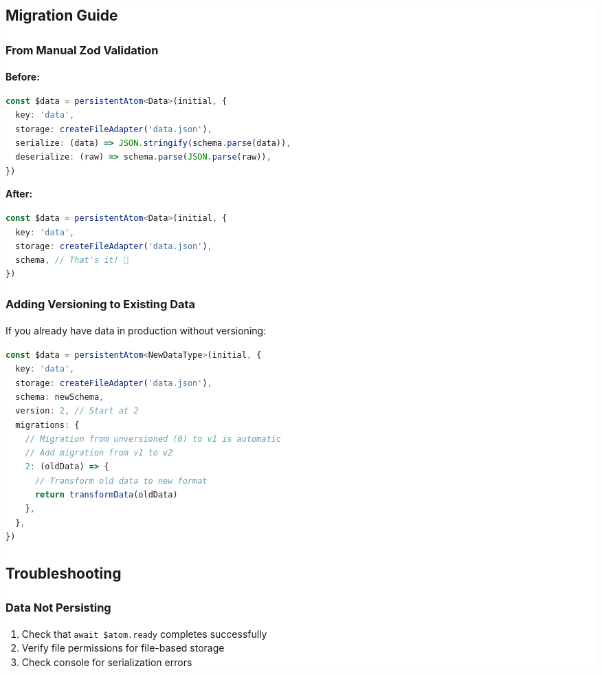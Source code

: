 ```typescript
```

## Migration Guide

### From Manual Zod Validation

**Before:**

```typescript
const $data = persistentAtom<Data>(initial, {
  key: 'data',
  storage: createFileAdapter('data.json'),
  serialize: (data) => JSON.stringify(schema.parse(data)),
  deserialize: (raw) => schema.parse(JSON.parse(raw)),
})
```

**After:**

```typescript
const $data = persistentAtom<Data>(initial, {
  key: 'data',
  storage: createFileAdapter('data.json'),
  schema, // That's it! 🎉
})
```

### Adding Versioning to Existing Data

If you already have data in production without versioning:

```typescript
const $data = persistentAtom<NewDataType>(initial, {
  key: 'data',
  storage: createFileAdapter('data.json'),
  schema: newSchema,
  version: 2, // Start at 2
  migrations: {
    // Migration from unversioned (0) to v1 is automatic
    // Add migration from v1 to v2
    2: (oldData) => {
      // Transform old data to new format
      return transformData(oldData)
    },
  },
})
```

## Troubleshooting

### Data Not Persisting

1. Check that `await $atom.ready` completes successfully
2. Verify file permissions for file-based storage
3. Check console for serialization errors
